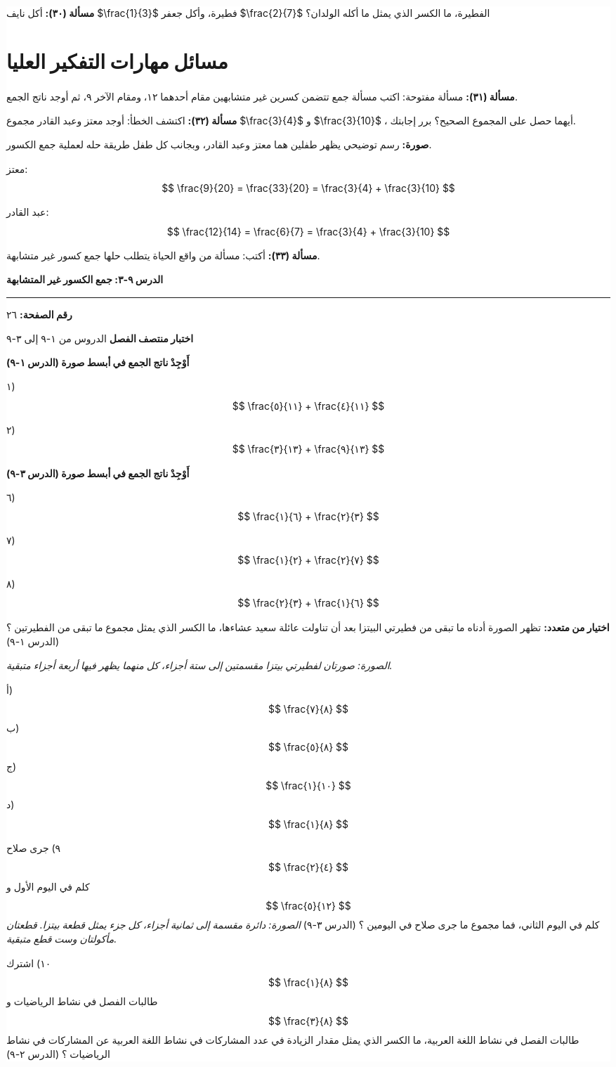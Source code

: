 **مسألة (٣٠):** أكل نايف  $\frac{1}{3}$ فطيرة، وأكل جعفر  $\frac{2}{7}$ الفطيرة، ما الكسر الذي يمثل ما أكله الولدان؟

# مسائل مهارات التفكير العليا

**مسألة (٣١):** مسألة مفتوحة: اكتب مسألة جمع تتضمن كسرين غير متشابهين مقام أحدهما ١٢، ومقام الآخر ٩، ثم أوجد ناتج الجمع.

**مسألة (٣٢):** اكتشف الخطأ: أوجد معتز وعبد القادر مجموع  $\frac{3}{4}$ و  $\frac{3}{10}$ ، أيهما حصل على المجموع الصحيح؟ برر إجابتك.

**صورة:** رسم توضيحي يظهر طفلين هما معتز وعبد القادر، وبجانب كل طفل طريقة حله لعملية جمع الكسور.

معتز:
$$ \frac{9}{20} = \frac{33}{20} = \frac{3}{4} + \frac{3}{10} $$

عبد القادر:
$$ \frac{12}{14} = \frac{6}{7} = \frac{3}{4} + \frac{3}{10} $$

**مسألة (٣٣):** أكتب: مسألة من واقع الحياة يتطلب حلها جمع كسور غير متشابهة.

**الدرس ٩-٣: جمع الكسور غير المتشابهة**


---

**رقم الصفحة:** ٢٦

**اختبار منتصف الفصل**
الدروس من ١-٩ إلى ٣-٩

**أَوْجِدْ ناتج الجمع في أبسط صورة (الدرس ١-٩)**

١) $$ \frac{٥}{١١} + \frac{٤}{١١} $$

٢) $$ \frac{٣}{١٣} + \frac{٩}{١٣} $$

**أَوْجِدْ ناتج الجمع في أبسط صورة (الدرس ٣-٩)**

٦) $$ \frac{١}{٦} + \frac{٢}{٣} $$

٧) $$ \frac{١}{٢} + \frac{٢}{٧} $$

٨) $$ \frac{٢}{٣} + \frac{١}{٦} $$

**اختيار من متعدد:** تظهر الصورة أدناه ما تبقى من فطيرتي البيتزا بعد أن تناولت عائلة سعيد عشاءها، ما الكسر الذي يمثل مجموع ما تبقى من الفطيرتين ؟ (الدرس ١-٩)

*الصورة: صورتان لفطيرتي بيتزا مقسمتين إلى ستة أجزاء، كل منهما يظهر فيها أربعة أجزاء متبقية.*

أ) $$ \frac{٧}{٨} $$
ب) $$ \frac{٥}{٨} $$
ج) $$ \frac{١}{١٠} $$
د) $$ \frac{١}{٨} $$

٩) جرى صلاح $$ \frac{٢}{٤} $$ كلم في اليوم الأول و $$ \frac{٥}{١٢} $$ كلم في اليوم الثاني، فما مجموع ما جرى صلاح في اليومين ؟ (الدرس ٣-٩)
*الصورة: دائرة مقسمة إلى ثمانية أجزاء، كل جزء يمثل قطعة بيتزا. قطعتان مأكولتان وست قطع متبقية.*

١٠) اشترك $$ \frac{١}{٨} $$ طالبات الفصل في نشاط الرياضيات و $$ \frac{٣}{٨} $$ طالبات الفصل في نشاط اللغة العربية، ما الكسر الذي يمثل مقدار الزيادة في عدد المشاركات في نشاط اللغة العربية عن المشاركات في نشاط الرياضيات ؟ (الدرس ٢-٩)
